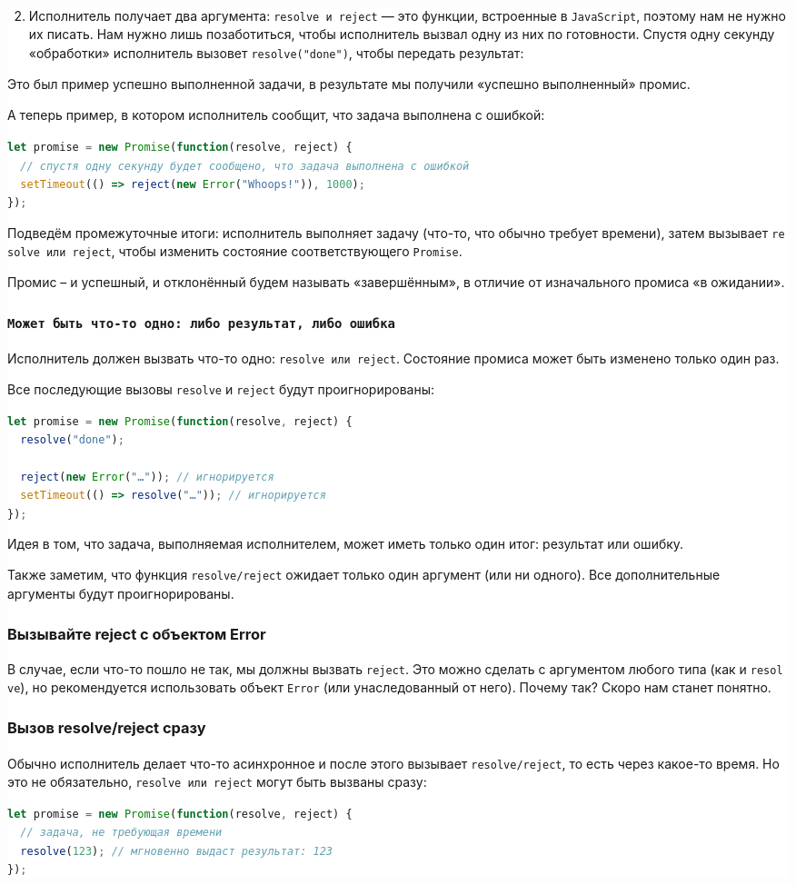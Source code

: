 2. Исполнитель получает два аргумента: `resolve и reject` — это функции, встроенные в `JavaScript`, поэтому нам не нужно их писать. Нам нужно лишь позаботиться, чтобы исполнитель вызвал одну из них по готовности.
   Спустя одну секунду «обработки» исполнитель вызовет `resolve("done")`, чтобы передать результат:

Это был пример успешно выполненной задачи, в результате мы получили «успешно выполненный» промис.

А теперь пример, в котором исполнитель сообщит, что задача выполнена с ошибкой:

```JavaScript
let promise = new Promise(function(resolve, reject) {
  // спустя одну секунду будет сообщено, что задача выполнена с ошибкой
  setTimeout(() => reject(new Error("Whoops!")), 1000);
});
```

Подведём промежуточные итоги: исполнитель выполняет задачу (что-то, что обычно требует времени), затем вызывает `resolve или reject`, чтобы изменить состояние соответствующего `Promise`.

Промис – и успешный, и отклонённый будем называть «завершённым», в отличие от изначального промиса «в ожидании».

### `Может быть что-то одно: либо результат, либо ошибка`

Исполнитель должен вызвать что-то одно: `resolve или reject`. Состояние промиса может быть изменено только один раз.

Все последующие вызовы `resolve` и `reject` будут проигнорированы:

```JavaScript
let promise = new Promise(function(resolve, reject) {
  resolve("done");

  reject(new Error("…")); // игнорируется
  setTimeout(() => resolve("…")); // игнорируется
});
```

Идея в том, что задача, выполняемая исполнителем, может иметь только один итог: результат или ошибку.

Также заметим, что функция `resolve/reject` ожидает только один аргумент (или ни одного). Все дополнительные аргументы будут проигнорированы.

### Вызывайте reject с объектом Error

В случае, если что-то пошло не так, мы должны вызвать `reject`. Это можно сделать с аргументом любого типа (как и `resolve`), но рекомендуется использовать объект `Error` (или унаследованный от него). Почему так? Скоро нам станет понятно.

### Вызов resolve/reject сразу

Обычно исполнитель делает что-то асинхронное и после этого вызывает `resolve/reject`, то есть через какое-то время. Но это не обязательно, `resolve или reject` могут быть вызваны сразу:

```JavaScript
let promise = new Promise(function(resolve, reject) {
  // задача, не требующая времени
  resolve(123); // мгновенно выдаст результат: 123
});
```
